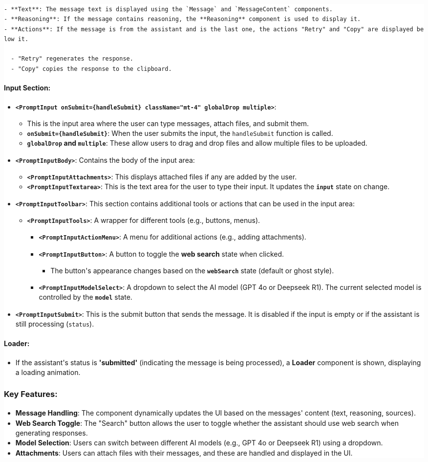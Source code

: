     - **Text**: The message text is displayed using the `Message` and `MessageContent` components.
    - **Reasoning**: If the message contains reasoning, the **Reasoning** component is used to display it.
    - **Actions**: If the message is from the assistant and is the last one, the actions "Retry" and "Copy" are displayed below it.

      - "Retry" regenerates the response.
      - "Copy" copies the response to the clipboard.

#### Input Section:

- **`<PromptInput onSubmit={handleSubmit} className="mt-4" globalDrop multiple>`**:

  - This is the input area where the user can type messages, attach files, and submit them.
  - **`onSubmit={handleSubmit}`**: When the user submits the input, the `handleSubmit` function is called.
  - **`globalDrop` and `multiple`**: These allow users to drag and drop files and allow multiple files to be uploaded.

- **`<PromptInputBody>`**: Contains the body of the input area:

  - **`<PromptInputAttachments>`**: This displays attached files if any are added by the user.
  - **`<PromptInputTextarea>`**: This is the text area for the user to type their input. It updates the **`input`** state on change.

- **`<PromptInputToolbar>`**: This section contains additional tools or actions that can be used in the input area:

  - **`<PromptInputTools>`**: A wrapper for different tools (e.g., buttons, menus).

    - **`<PromptInputActionMenu>`**: A menu for additional actions (e.g., adding attachments).
    - **`<PromptInputButton>`**: A button to toggle the **web search** state when clicked.

      - The button's appearance changes based on the **`webSearch`** state (default or ghost style).

    - **`<PromptInputModelSelect>`**: A dropdown to select the AI model (GPT 4o or Deepseek R1). The current selected model is controlled by the **`model`** state.

- **`<PromptInputSubmit>`**: This is the submit button that sends the message. It is disabled if the input is empty or if the assistant is still processing (`status`).

#### Loader:

- If the assistant's status is **'submitted'** (indicating the message is being processed), a **Loader** component is shown, displaying a loading animation.

### Key Features:

- **Message Handling**: The component dynamically updates the UI based on the messages' content (text, reasoning, sources).
- **Web Search Toggle**: The "Search" button allows the user to toggle whether the assistant should use web search when generating responses.
- **Model Selection**: Users can switch between different AI models (e.g., GPT 4o or Deepseek R1) using a dropdown.
- **Attachments**: Users can attach files with their messages, and these are handled and displayed in the UI.
